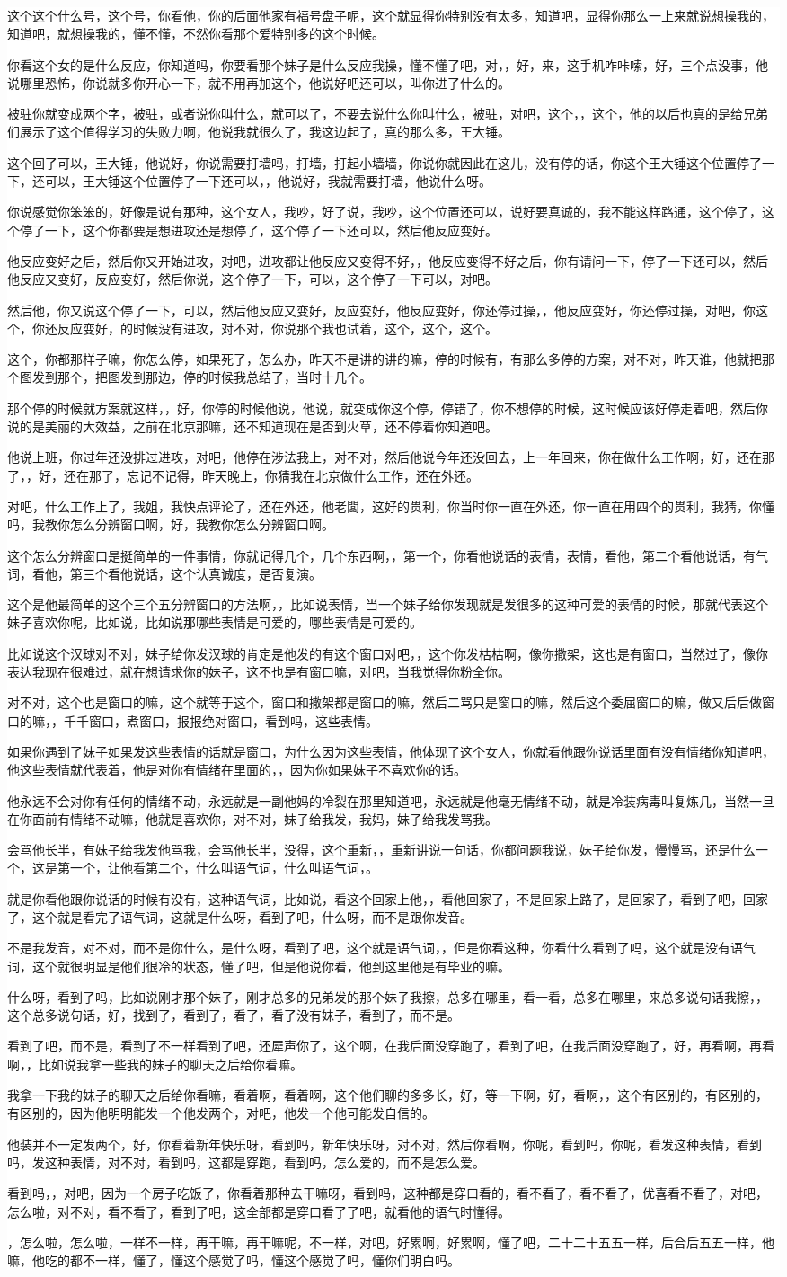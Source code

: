 这个这个什么号，这个号，你看他，你的后面他家有福号盘子呢，这个就显得你特别没有太多，知道吧，显得你那么一上来就说想操我的，知道吧，就想操我的，懂不懂，不然你看那个爱特别多的这个时候。

你看这个女的是什么反应，你知道吗，你要看那个妹子是什么反应我操，懂不懂了吧，对，，好，来，这手机咋咔嗦，好，三个点没事，他说哪里恐怖，你说就多你开心一下，就不用再加这个，他说好吧还可以，叫你进了什么的。

被驻你就变成两个字，被驻，或者说你叫什么，就可以了，不要去说什么你叫什么，被驻，对吧，这个，，这个，他的以后也真的是给兄弟们展示了这个值得学习的失败力啊，他说我就很久了，我这边起了，真的那么多，王大锤。

这个回了可以，王大锤，他说好，你说需要打墙吗，打墙，打起小墙墙，你说你就因此在这儿，没有停的话，你这个王大锤这个位置停了一下，还可以，王大锤这个位置停了一下还可以，，他说好，我就需要打墙，他说什么呀。

你说感觉你笨笨的，好像是说有那种，这个女人，我吵，好了说，我吵，这个位置还可以，说好要真诚的，我不能这样路通，这个停了，这个停了一下，这个你都要是想进攻还是想停了，这个停了一下还可以，然后他反应变好。

他反应变好之后，然后你又开始进攻，对吧，进攻都让他反应又变得不好，，他反应变得不好之后，你有请问一下，停了一下还可以，然后他反应又变好，反应变好，然后你说，这个停了一下，可以，这个停了一下可以，对吧。

然后他，你又说这个停了一下，可以，然后他反应又变好，反应变好，他反应变好，你还停过操，，他反应变好，你还停过操，对吧，你这个，你还反应变好，的时候没有进攻，对不对，你说那个我也试着，这个，这个，这个。

这个，你都那样子嘛，你怎么停，如果死了，怎么办，昨天不是讲的讲的嘛，停的时候有，有那么多停的方案，对不对，昨天谁，他就把那个图发到那个，把图发到那边，停的时候我总结了，当时十几个。

那个停的时候就方案就这样，，好，你停的时候他说，他说，就变成你这个停，停错了，你不想停的时候，这时候应该好停走着吧，然后你说的是美丽的大效益，之前在北京那嘛，还不知道现在是否到火草，还不停着你知道吧。

他说上班，你过年还没排过进攻，对吧，他停在涉法我上，对不对，然后他说今年还没回去，上一年回来，你在做什么工作啊，好，还在那了，，好，还在那了，忘记不记得，昨天晚上，你猜我在北京做什么工作，还在外还。

对吧，什么工作上了，我姐，我快点评论了，还在外还，他老闆，这好的贯利，你当时你一直在外还，你一直在用四个的贯利，我猜，你懂吗，我教你怎么分辨窗口啊，好，我教你怎么分辨窗口啊。

这个怎么分辨窗口是挺简单的一件事情，你就记得几个，几个东西啊，，第一个，你看他说话的表情，表情，看他，第二个看他说话，有气词，看他，第三个看他说话，这个认真诚度，是否复演。

这个是他最简单的这个三个五分辨窗口的方法啊，，比如说表情，当一个妹子给你发现就是发很多的这种可爱的表情的时候，那就代表这个妹子喜欢你呢，比如说，比如说那哪些表情是可爱的，哪些表情是可爱的。

比如说这个汉球对不对，妹子给你发汉球的肯定是他发的有这个窗口对吧，，这个你发枯枯啊，像你撒架，这也是有窗口，当然过了，像你表达我现在很难过，就在想请求你的妹子，这不也是有窗口嘛，对吧，当我觉得你粉全你。

对不对，这个也是窗口的嘛，这个就等于这个，窗口和撒架都是窗口的嘛，然后二骂只是窗口的嘛，然后这个委屈窗口的嘛，做又后后做窗口的嘛，，千千窗口，煮窗口，报报绝对窗口，看到吗，这些表情。

如果你遇到了妹子如果发这些表情的话就是窗口，为什么因为这些表情，他体现了这个女人，你就看他跟你说话里面有没有情绪你知道吧，他这些表情就代表着，他是对你有情绪在里面的，，因为你如果妹子不喜欢你的话。

他永远不会对你有任何的情绪不动，永远就是一副他妈的冷裂在那里知道吧，永远就是他毫无情绪不动，就是冷装病毒叫复炼几，当然一旦在你面前有情绪不动嘛，他就是喜欢你，对不对，妹子给我发，我妈，妹子给我发骂我。

会骂他长半，有妹子给我发他骂我，会骂他长半，没得，这个重新，，重新讲说一句话，你都问题我说，妹子给你发，慢慢骂，还是什么一个，这是第一个，让他看第二个，什么叫语气词，什么叫语气词，。

就是你看他跟你说话的时候有没有，这种语气词，比如说，看这个回家上他，，看他回家了，不是回家上路了，是回家了，看到了吧，回家了，这个就是看完了语气词，这就是什么呀，看到了吧，什么呀，而不是跟你发音。

不是我发音，对不对，而不是你什么，是什么呀，看到了吧，这个就是语气词，，但是你看这种，你看什么看到了吗，这个就是没有语气词，这个就很明显是他们很冷的状态，懂了吧，但是他说你看，他到这里他是有毕业的嘛。

什么呀，看到了吗，比如说刚才那个妹子，刚才总多的兄弟发的那个妹子我擦，总多在哪里，看一看，总多在哪里，来总多说句话我擦，，这个总多说句话，好，找到了，看到了，看了，看了没有妹子，看到了，而不是。

看到了吧，而不是，看到了不一样看到了吧，还犀声你了，这个啊，在我后面没穿跑了，看到了吧，在我后面没穿跑了，好，再看啊，再看啊，，比如说我拿一些我的妹子的聊天之后给你看嘛。

我拿一下我的妹子的聊天之后给你看嘛，看着啊，看着啊，这个他们聊的多多长，好，等一下啊，好，看啊，，这个有区别的，有区别的，有区别的，因为他明明能发一个他发两个，对吧，他发一个他可能发自信的。

他装并不一定发两个，好，你看着新年快乐呀，看到吗，新年快乐呀，对不对，然后你看啊，你呢，看到吗，你呢，看发这种表情，看到吗，发这种表情，对不对，看到吗，这都是穿跑，看到吗，怎么爱的，而不是怎么爱。

看到吗，，对吧，因为一个房子吃饭了，你看着那种去干嘛呀，看到吗，这种都是穿口看的，看不看了，看不看了，优喜看不看了，对吧，怎么啦，对不对，看不看了，看到了吧，这全部都是穿口看了了吧，就看他的语气时懂得。

，怎么啦，怎么啦，一样不一样，再干嘛，再干嘛呢，不一样，对吧，好累啊，好累啊，懂了吧，二十二十五五一样，后合后五五一样，他嘛，他吃的都不一样，懂了，懂这个感觉了吗，懂这个感觉了吗，懂你们明白吗。
